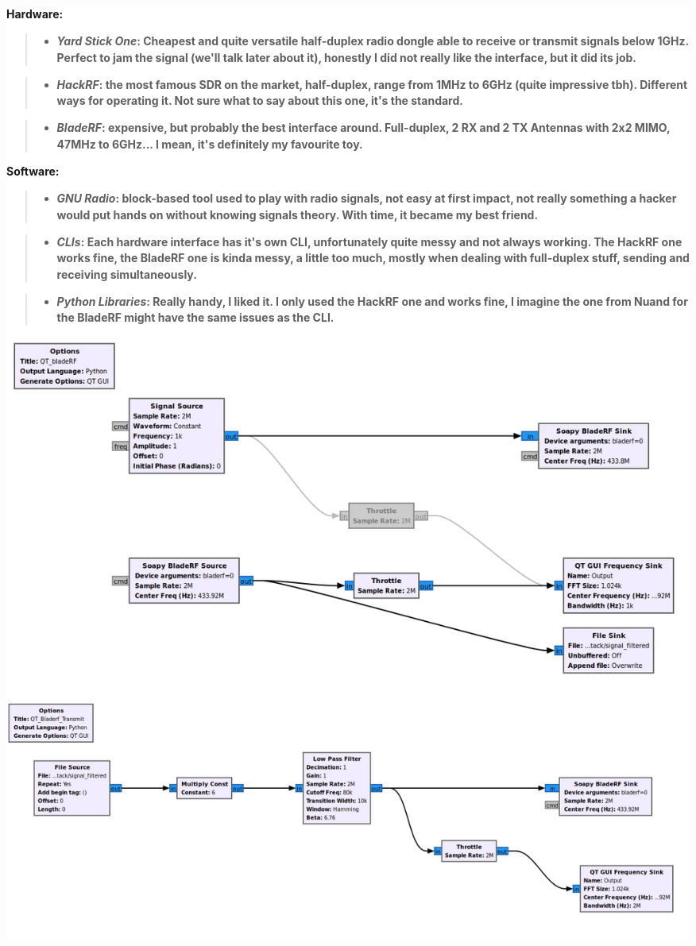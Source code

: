<b>Hardware:<b>
> - *Yard Stick One*: Cheapest and quite versatile half-duplex radio dongle able to receive or transmit signals below 1GHz. Perfect to jam the signal (we'll talk later about it), honestly I did not really like the interface, but it did its job.

> - *HackRF*: the most famous SDR on the market, half-duplex, range from 1MHz to 6GHz (quite impressive tbh). Different ways for operating it. Not sure what to say about this one, it's the standard.

> - *BladeRF*: expensive, but probably the best interface around. Full-duplex, 2 RX and 2 TX Antennas with 2x2 MIMO, 47MHz to 6GHz... I mean, it's definitely my favourite toy.

<b>Software:<b>
> - *GNU Radio*: block-based tool used to play with radio signals, not easy at first impact, not really something a hacker would put hands on without knowing signals theory. With time, it became my best friend.
      
> - *CLIs*: Each hardware interface has it's own CLI, unfortunately quite messy and not always working. The HackRF one works fine, the BladeRF one is kinda messy, a little too much, mostly when dealing with full-duplex stuff, sending and receiving simultaneously.
      
> - *Python Libraries*: Really handy, I liked it. I only used the HackRF one and works fine, I imagine the one from Nuand for the BladeRF might have the same issues as the CLI.

<img src="/img/Car_Hacking_Part_1/receive.png" style="width:100%;height:100%;text-aligh:center;" alt="GNU_Receive Pic">

<img src="/img/Car_Hacking_Part_1/send.png" style="width:100%;height:100%;text-aligh:center;" alt="GNU_Send Pic">
